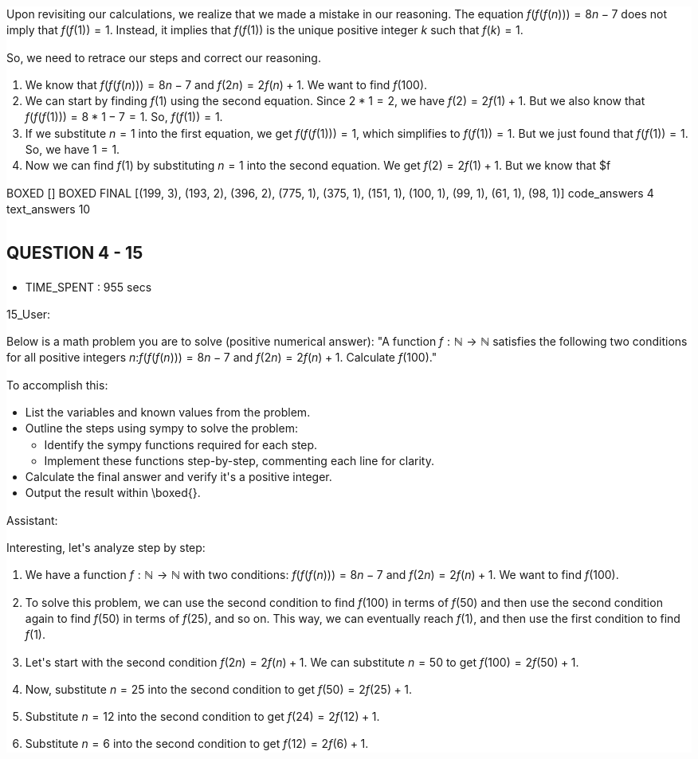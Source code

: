 Upon revisiting our calculations, we realize that we made a mistake in our reasoning. The equation $f(f(f(n)))=8n-7$ does not imply that $f(f(1))=1$. Instead, it implies that $f(f(1))$ is the unique positive integer $k$ such that $f(k)=1$.

So, we need to retrace our steps and correct our reasoning.

1. We know that $f(f(f(n)))=8n-7$ and $f(2n)=2f(n)+1$. We want to find $f(100)$.
2. We can start by finding $f(1)$ using the second equation. Since $2*1=2$, we have $f(2)=2f(1)+1$. But we also know that $f(f(f(1)))=8*1-7=1$. So, $f(f(1))=1$.
3. If we substitute $n=1$ into the first equation, we get $f(f(f(1)))=1$, which simplifies to $f(f(1))=1$. But we just found that $f(f(1))=1$. So, we have $1=1$.
4. Now we can find $f(1)$ by substituting $n=1$ into the second equation. We get $f(2)=2f(1)+1$. But we know that $f

BOXED []
BOXED FINAL 
[(199, 3), (193, 2), (396, 2), (775, 1), (375, 1), (151, 1), (100, 1), (99, 1), (61, 1), (98, 1)]
code_answers 4 text_answers 10



## QUESTION 4 - 15 
- TIME_SPENT : 955 secs

15_User:

Below is a math problem you are to solve (positive numerical answer):
"A function $f: \mathbb N \to \mathbb N$ satisfies the following two conditions for all positive integers $n$:$f(f(f(n)))=8n-7$ and $f(2n)=2f(n)+1$. Calculate $f(100)$."

To accomplish this:
- List the variables and known values from the problem.
- Outline the steps using sympy to solve the problem:
  * Identify the sympy functions required for each step.
  * Implement these functions step-by-step, commenting each line for clarity.
- Calculate the final answer and verify it's a positive integer.
- Output the result within \boxed{}.

Assistant:

Interesting, let's analyze step by step:



1. We have a function $f: \mathbb N \to \mathbb N$ with two conditions: $f(f(f(n)))=8n-7$ and $f(2n)=2f(n)+1$. We want to find $f(100)$.

2. To solve this problem, we can use the second condition to find $f(100)$ in terms of $f(50)$ and then use the second condition again to find $f(50)$ in terms of $f(25)$, and so on. This way, we can eventually reach $f(1)$, and then use the first condition to find $f(1)$.

3. Let's start with the second condition $f(2n)=2f(n)+1$. We can substitute $n=50$ to get $f(100)=2f(50)+1$.

4. Now, substitute $n=25$ into the second condition to get $f(50)=2f(25)+1$.

5. Substitute $n=12$ into the second condition to get $f(24)=2f(12)+1$.

6. Substitute $n=6$ into the second condition to get $f(12)=2f(6)+1$.

